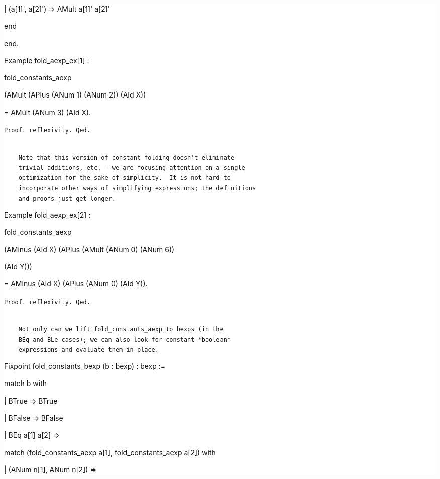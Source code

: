 | (a[1]', a[2]') ⇒ AMult a[1]' a[2]'

end

end.

Example fold_aexp_ex[1] :

fold_constants_aexp

(AMult (APlus (ANum 1) (ANum 2)) (AId X))

= AMult (ANum 3) (AId X).

    Proof. reflexivity. Qed.

```

    Note that this version of constant folding doesn't eliminate
    trivial additions, etc. — we are focusing attention on a single
    optimization for the sake of simplicity.  It is not hard to
    incorporate other ways of simplifying expressions; the definitions
    and proofs just get longer.

```

Example fold_aexp_ex[2] :

fold_constants_aexp

(AMinus (AId X) (APlus (AMult (ANum 0) (ANum 6))

(AId Y)))

= AMinus (AId X) (APlus (ANum 0) (AId Y)).

    Proof. reflexivity. Qed.

```

    Not only can we lift fold_constants_aexp to bexps (in the
    BEq and BLe cases); we can also look for constant *boolean*
    expressions and evaluate them in-place.

```

Fixpoint fold_constants_bexp (b : bexp) : bexp :=

match b with

| BTrue        ⇒ BTrue

| BFalse       ⇒ BFalse

| BEq a[1] a[2]  ⇒

match (fold_constants_aexp a[1], fold_constants_aexp a[2]) with

| (ANum n[1], ANum n[2]) ⇒
